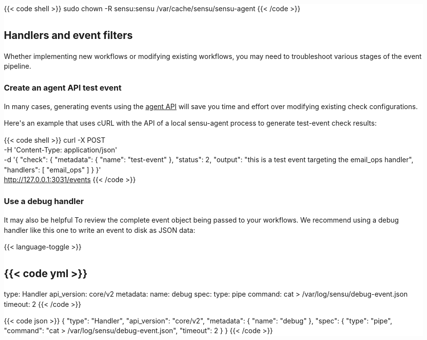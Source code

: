 {{< code shell >}}
sudo chown -R sensu:sensu /var/cache/sensu/sensu-agent
{{< /code >}}

## Handlers and event filters

Whether implementing new workflows or modifying existing workflows, you may need to troubleshoot various stages of the event pipeline.

### Create an agent API test event

In many cases, generating events using the [agent API][6] will save you time and effort over modifying existing check configurations.

Here's an example that uses cURL with the API of a local sensu-agent process to generate test-event check results:

{{< code shell >}}
curl -X POST \
-H 'Content-Type: application/json' \
-d '{
  "check": {
    "metadata": {
      "name": "test-event"
    },
    "status": 2,
    "output": "this is a test event targeting the email_ops handler",
    "handlers": [ "email_ops" ]
  }
}' \
http://127.0.0.1:3031/events
{{< /code >}}

### Use a debug handler

It may also be helpful To review the complete event object being passed to your workflows.
We recommend using a debug handler like this one to write an event to disk as JSON data:

{{< language-toggle >}}

{{< code yml >}}
---
type: Handler
api_version: core/v2
metadata:
  name: debug
spec:
  type: pipe
  command: cat > /var/log/sensu/debug-event.json
  timeout: 2
{{< /code >}}

{{< code json >}}
{
  "type": "Handler",
  "api_version": "core/v2",
  "metadata": {
    "name": "debug"
  },
  "spec": {
    "type": "pipe",
    "command": "cat > /var/log/sensu/debug-event.json",
    "timeout": 2
  }
}
{{< /code >}}

[1]: ../../../observability-pipeline/observe-schedule/agent#operation
[2]: ../../../platforms/#windows
[3]: ../../deploy-sensu/secure-sensu/#sensu-agent-mtls-authentication
[4]: https://etcd.io/docs/latest/op-guide/security/
[5]: ../../../observability-pipeline/observe-schedule/agent/#restart-the-service
[6]: ../../../observability-pipeline/observe-schedule/agent#events-post
[7]: https://dzone.com/articles/what-is-structured-logging
[8]: https://pkgs.org/download/lsb
[9]: ../../../observability-pipeline/observe-schedule/backend/#restart-the-service
[10]: ../../../plugins/assets#asset-example-multiple-builds
[11]: ../../monitor-sensu/log-sensu-systemd/
[12]: https://github.com/systemd/systemd/issues/2913
[13]: https://github.com/etcd-io/etcd/releases
[14]: https://etcd.io/docs/latest/tuning/#disk
[15]: https://www.ibm.com/cloud/blog/using-fio-to-tell-whether-your-storage-is-fast-enough-for-etcd
[16]: ../../deploy-sensu/datastore/#scale-event-storage
[17]: ../../deploy-sensu/datastore/#use-default-event-storage
[18]: ../../../api/metrics/
[19]: ../../deploy-sensu/hardware-requirements/#backend-recommended-configuration
[21]: https://www.computerhope.com/unix/sha512sum.htm
[22]: ../../../sensuctl/back-up-recover/
[23]: ../../deploy-sensu/cluster-sensu/#sensu-backend-configuration
[24]: ../../../sensuctl/back-up-recover/#restore-resources-from-backup
[25]: ../../../observability-pipeline/observe-schedule/backend/#initialization
[26]: https://etcd.io/docs/latest/op-guide/recovery/#restoring-a-cluster
[27]: https://etcd.io/docs/latest/dev-guide/interacting_v3/